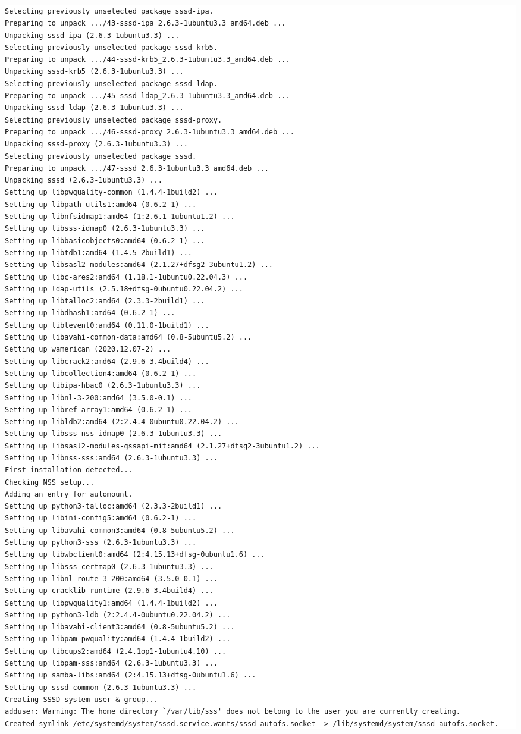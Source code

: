 ```shell
Selecting previously unselected package sssd-ipa.
Preparing to unpack .../43-sssd-ipa_2.6.3-1ubuntu3.3_amd64.deb ...
Unpacking sssd-ipa (2.6.3-1ubuntu3.3) ...
Selecting previously unselected package sssd-krb5.
Preparing to unpack .../44-sssd-krb5_2.6.3-1ubuntu3.3_amd64.deb ...
Unpacking sssd-krb5 (2.6.3-1ubuntu3.3) ...
Selecting previously unselected package sssd-ldap.
Preparing to unpack .../45-sssd-ldap_2.6.3-1ubuntu3.3_amd64.deb ...
Unpacking sssd-ldap (2.6.3-1ubuntu3.3) ...
Selecting previously unselected package sssd-proxy.
Preparing to unpack .../46-sssd-proxy_2.6.3-1ubuntu3.3_amd64.deb ...
Unpacking sssd-proxy (2.6.3-1ubuntu3.3) ...
Selecting previously unselected package sssd.
Preparing to unpack .../47-sssd_2.6.3-1ubuntu3.3_amd64.deb ...
Unpacking sssd (2.6.3-1ubuntu3.3) ...
Setting up libpwquality-common (1.4.4-1build2) ...
Setting up libpath-utils1:amd64 (0.6.2-1) ...
Setting up libnfsidmap1:amd64 (1:2.6.1-1ubuntu1.2) ...
Setting up libsss-idmap0 (2.6.3-1ubuntu3.3) ...
Setting up libbasicobjects0:amd64 (0.6.2-1) ...
Setting up libtdb1:amd64 (1.4.5-2build1) ...
Setting up libsasl2-modules:amd64 (2.1.27+dfsg2-3ubuntu1.2) ...
Setting up libc-ares2:amd64 (1.18.1-1ubuntu0.22.04.3) ...
Setting up ldap-utils (2.5.18+dfsg-0ubuntu0.22.04.2) ...
Setting up libtalloc2:amd64 (2.3.3-2build1) ...
Setting up libdhash1:amd64 (0.6.2-1) ...
Setting up libtevent0:amd64 (0.11.0-1build1) ...
Setting up libavahi-common-data:amd64 (0.8-5ubuntu5.2) ...
Setting up wamerican (2020.12.07-2) ...
Setting up libcrack2:amd64 (2.9.6-3.4build4) ...
Setting up libcollection4:amd64 (0.6.2-1) ...
Setting up libipa-hbac0 (2.6.3-1ubuntu3.3) ...
Setting up libnl-3-200:amd64 (3.5.0-0.1) ...
Setting up libref-array1:amd64 (0.6.2-1) ...
Setting up libldb2:amd64 (2:2.4.4-0ubuntu0.22.04.2) ...
Setting up libsss-nss-idmap0 (2.6.3-1ubuntu3.3) ...
Setting up libsasl2-modules-gssapi-mit:amd64 (2.1.27+dfsg2-3ubuntu1.2) ...
Setting up libnss-sss:amd64 (2.6.3-1ubuntu3.3) ...
First installation detected...
Checking NSS setup...
Adding an entry for automount.
Setting up python3-talloc:amd64 (2.3.3-2build1) ...
Setting up libini-config5:amd64 (0.6.2-1) ...
Setting up libavahi-common3:amd64 (0.8-5ubuntu5.2) ...
Setting up python3-sss (2.6.3-1ubuntu3.3) ...
Setting up libwbclient0:amd64 (2:4.15.13+dfsg-0ubuntu1.6) ...
Setting up libsss-certmap0 (2.6.3-1ubuntu3.3) ...
Setting up libnl-route-3-200:amd64 (3.5.0-0.1) ...
Setting up cracklib-runtime (2.9.6-3.4build4) ...
Setting up libpwquality1:amd64 (1.4.4-1build2) ...
Setting up python3-ldb (2:2.4.4-0ubuntu0.22.04.2) ...
Setting up libavahi-client3:amd64 (0.8-5ubuntu5.2) ...
Setting up libpam-pwquality:amd64 (1.4.4-1build2) ...
Setting up libcups2:amd64 (2.4.1op1-1ubuntu4.10) ...
Setting up libpam-sss:amd64 (2.6.3-1ubuntu3.3) ...
Setting up samba-libs:amd64 (2:4.15.13+dfsg-0ubuntu1.6) ...
Setting up sssd-common (2.6.3-1ubuntu3.3) ...
Creating SSSD system user & group...
adduser: Warning: The home directory `/var/lib/sss' does not belong to the user you are currently creating.
Created symlink /etc/systemd/system/sssd.service.wants/sssd-autofs.socket -> /lib/systemd/system/sssd-autofs.socket.
```